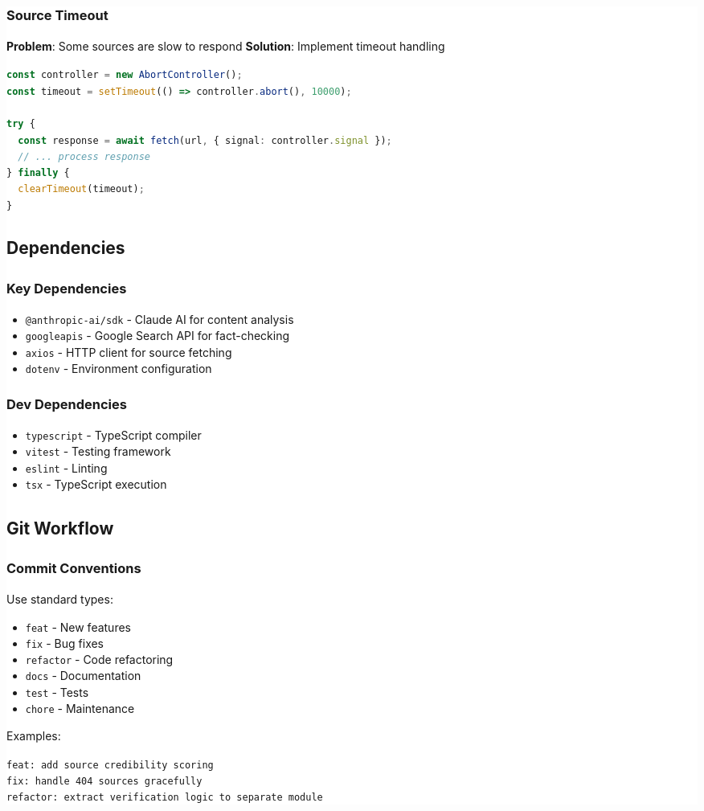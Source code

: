 ### Source Timeout

**Problem**: Some sources are slow to respond
**Solution**: Implement timeout handling

```typescript
const controller = new AbortController();
const timeout = setTimeout(() => controller.abort(), 10000);

try {
  const response = await fetch(url, { signal: controller.signal });
  // ... process response
} finally {
  clearTimeout(timeout);
}
```

## Dependencies

### Key Dependencies

- `@anthropic-ai/sdk` - Claude AI for content analysis
- `googleapis` - Google Search API for fact-checking
- `axios` - HTTP client for source fetching
- `dotenv` - Environment configuration

### Dev Dependencies

- `typescript` - TypeScript compiler
- `vitest` - Testing framework
- `eslint` - Linting
- `tsx` - TypeScript execution

## Git Workflow

### Commit Conventions

Use standard types:
- `feat` - New features
- `fix` - Bug fixes
- `refactor` - Code refactoring
- `docs` - Documentation
- `test` - Tests
- `chore` - Maintenance

Examples:
```
feat: add source credibility scoring
fix: handle 404 sources gracefully
refactor: extract verification logic to separate module
```
